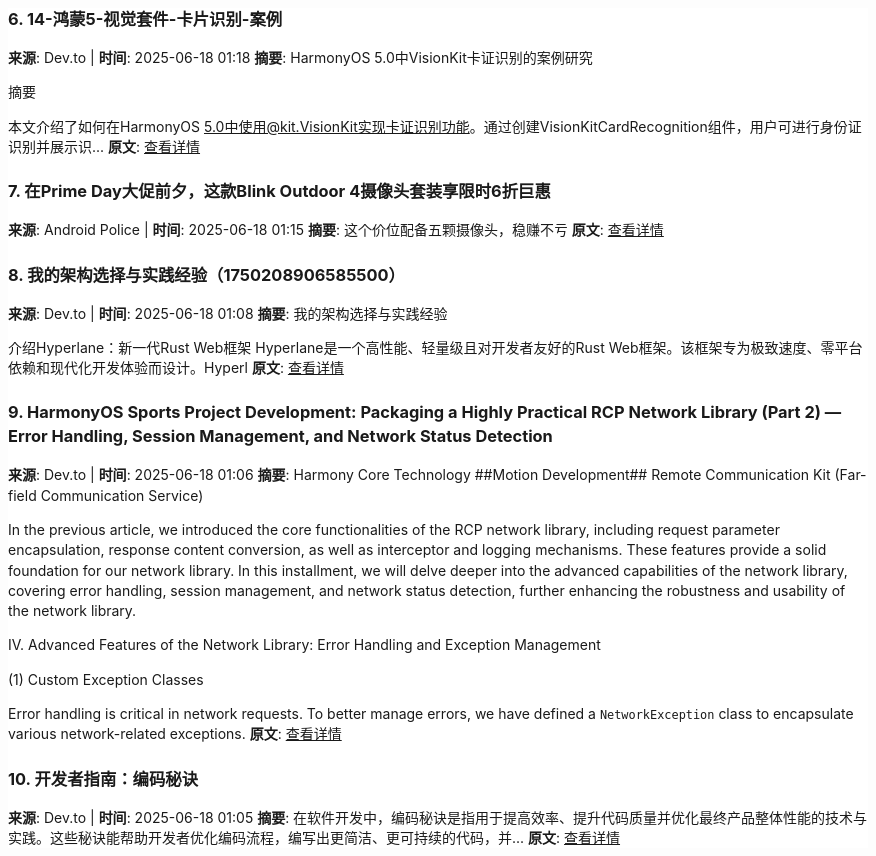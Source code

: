### 6. 14-鸿蒙5-视觉套件-卡片识别-案例
**来源**: Dev.to | **时间**: 2025-06-18 01:18
**摘要**: HarmonyOS 5.0中VisionKit卡证识别的案例研究


  
  
  摘要

本文介绍了如何在HarmonyOS 5.0中使用@kit.VisionKit实现卡证识别功能。通过创建VisionKitCardRecognition组件，用户可进行身份证识别并展示识...
**原文**: [查看详情](https://dev.to/zhousg/14-harmonyos5-visionkit-cardrecognition-case-3e3m)

### 7. 在Prime Day大促前夕，这款Blink Outdoor 4摄像头套装享限时6折巨惠
**来源**: Android Police | **时间**: 2025-06-18 01:15
**摘要**: 这个价位配备五颗摄像头，稳赚不亏
**原文**: [查看详情](https://www.androidpolice.com/blink-outdoor-4-fivecamera-bundle-160-deal/)

### 8. 我的架构选择与实践经验（1750208906585500）
**来源**: Dev.to | **时间**: 2025-06-18 01:08
**摘要**: 我的架构选择与实践经验

介绍Hyperlane：新一代Rust Web框架
Hyperlane是一个高性能、轻量级且对开发者友好的Rust Web框架。该框架专为极致速度、零平台依赖和现代化开发体验而设计。Hyperl
**原文**: [查看详情](https://dev.to/member_f0ea35cc/my-architectural-choices-and-practical-experience1750208906585500-502d)

### 9. HarmonyOS Sports Project Development: Packaging a Highly Practical RCP Network Library (Part 2) — Error Handling, Session Management, and Network Status Detection
**来源**: Dev.to | **时间**: 2025-06-18 01:06
**摘要**: Harmony Core Technology ##Motion Development## Remote Communication Kit (Far-field Communication Service)

In the previous article, we introduced the core functionalities of the RCP network library, including request parameter encapsulation, response content conversion, as well as interceptor and logging mechanisms. These features provide a solid foundation for our network library. In this installment, we will delve deeper into the advanced capabilities of the network library, covering error handling, session management, and network status detection, further enhancing the robustness and usability of the network library.

  

IV. Advanced Features of the Network Library: Error Handling and Exception Management  

  

(1) Custom Exception Classes  

Error handling is critical in network requests. To better manage errors, we have defined a `NetworkException` class to encapsulate various network-related exceptions.
**原文**: [查看详情](https://dev.to/smartbackme/hong-meng-yun-dong-xiang-mu-kai-fa-feng-zhuang-chao-ji-hao-yong-de-rcp-wang-luo-ku-zhong-cuo-wu-chu-li-hui-hua-guan-li-yu-wang-luo-zhuang-tai-jian-ce-pian-5fgg)

### 10. 开发者指南：编码秘诀
**来源**: Dev.to | **时间**: 2025-06-18 01:05
**摘要**: 在软件开发中，编码秘诀是指用于提高效率、提升代码质量并优化最终产品整体性能的技术与实践。这些秘诀能帮助开发者优化编码流程，编写出更简洁、更可持续的代码，并...
**原文**: [查看详情](https://dev.to/yunus_emremert_1756b71d3/yazilimci-rehberi-kodlama-sirlari-3ehf)
